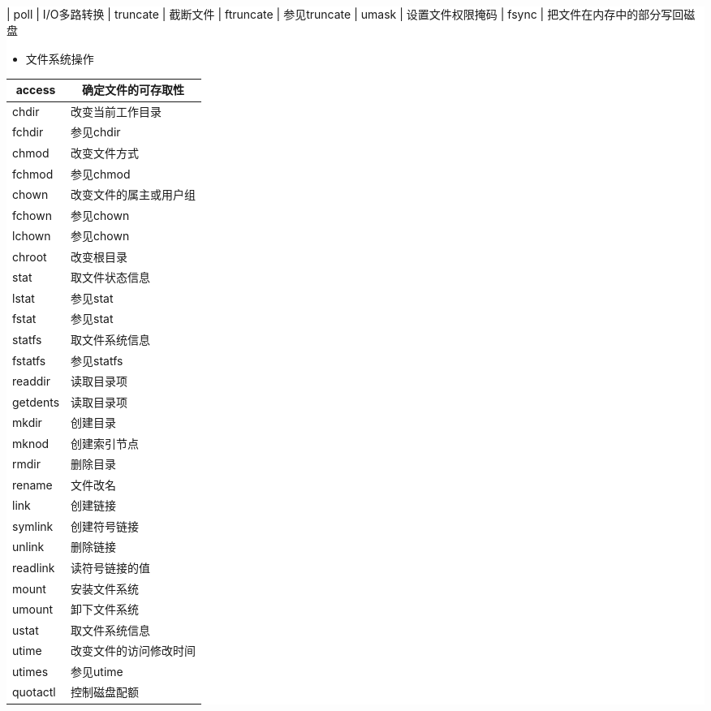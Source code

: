 | poll | I/O多路转换
| truncate | 截断文件
| ftruncate | 参见truncate
| umask | 设置文件权限掩码
| fsync | 把文件在内存中的部分写回磁盘


- 文件系统操作

| access | 确定文件的可存取性
| - | -
| chdir | 改变当前工作目录
| fchdir | 参见chdir
| chmod | 改变文件方式
| fchmod | 参见chmod
| chown | 改变文件的属主或用户组
| fchown | 参见chown
| lchown | 参见chown
| chroot | 改变根目录
| stat | 取文件状态信息
| lstat | 参见stat
| fstat | 参见stat
| statfs | 取文件系统信息
| fstatfs | 参见statfs
| readdir | 读取目录项
| getdents | 读取目录项
| mkdir | 创建目录
| mknod | 创建索引节点
| rmdir | 删除目录
| rename | 文件改名
| link | 创建链接
| symlink | 创建符号链接
| unlink | 删除链接
| readlink | 读符号链接的值
| mount | 安装文件系统
| umount | 卸下文件系统
| ustat | 取文件系统信息
| utime | 改变文件的访问修改时间
| utimes | 参见utime
| quotactl | 控制磁盘配额